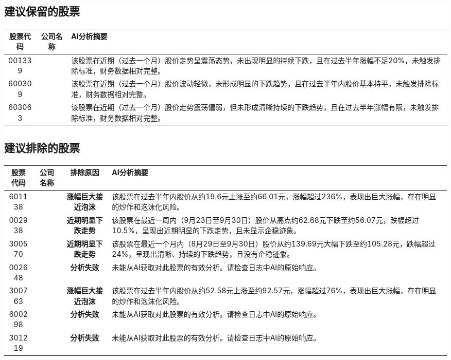 ## 建议保留的股票

| 股票代码 | 公司名称 | AI分析摘要 |
|:---:|:---:|:---|
| 001339 |  | 该股票在近期（过去一个月）股价走势呈震荡态势，未出现明显的持续下跌，且在过去半年涨幅不足20%，未触发排除标准，财务数据相对完整。 |
| 600309 |  | 该股票在近期（过去一个月）股价波动轻微，未形成明显的下跌趋势，且在过去半年内股价基本持平，未触发排除标准，财务数据相对完整。 |
| 603063 |  | 该股票在近期（过去一个月）股价走势震荡偏弱，但未形成清晰持续的下跌趋势，且在过去半年涨幅有限，未触发排除标准，财务数据相对完整。 |

## 建议排除的股票

| 股票代码 | 公司名称 | 排除原因 | AI分析摘要 |
|:---:|:---:|:---:|:---|
| 601138 |  | **涨幅巨大接近泡沫** | 该股票在过去半年内股价从约19.6元上涨至约66.01元，涨幅超过236%，表现出巨大涨幅，存在明显的炒作和泡沫化风险。 |
| 002938 |  | **近期明显下跌走势** | 该股票在最近一周内（9月23日至9月30日）股价从高点约62.68元下跌至约56.07元，跌幅超过10.5%，呈现出近期明显的下跌走势，且未显示企稳迹象。 |
| 300570 |  | **近期明显下跌走势** | 该股票在最近一个月内（8月29日至9月30日）股价从约139.69元大幅下跌至约105.28元，跌幅超过24%，呈现出清晰、持续的下跌趋势，且没有企稳迹象。 |
| 002648 |  | **分析失败** | 未能从AI获取对此股票的有效分析。请检查日志中AI的原始响应。 |
| 300763 |  | **涨幅巨大接近泡沫** | 该股票在过去半年内股价从约52.58元上涨至约92.57元，涨幅超过76%，表现出巨大涨幅，存在明显的炒作和泡沫化风险。 |
| 600298 |  | **分析失败** | 未能从AI获取对此股票的有效分析。请检查日志中AI的原始响应。 |
| 301219 |  | **分析失败** | 未能从AI获取对此股票的有效分析。请检查日志中AI的原始响应。 |
